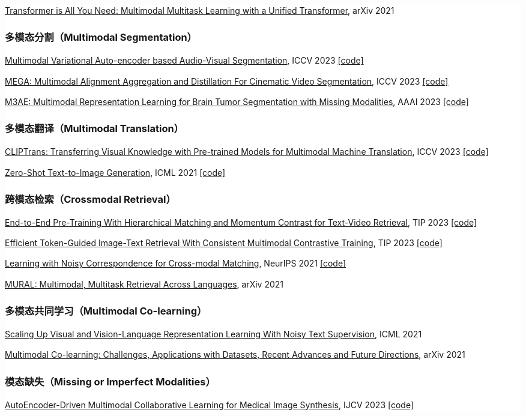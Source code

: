 [Transformer is All You Need: Multimodal Multitask Learning with a Unified Transformer](https://arxiv.org/abs/2102.10772), arXiv 2021

### 多模态分割（Multimodal Segmentation）

[Multimodal Variational Auto-encoder based Audio-Visual Segmentation](https://openaccess.thecvf.com/content/ICCV2023/html/Mao_Multimodal_Variational_Auto-encoder_based_Audio-Visual_Segmentation_ICCV_2023_paper.html), ICCV 2023 [[code]](https://github.com/OpenNLPLab/MMVAE-AVS)

[MEGA: Multimodal Alignment Aggregation and Distillation For Cinematic Video Segmentation](https://openaccess.thecvf.com/content/ICCV2023/html/Sadoughi_MEGA_Multimodal_Alignment_Aggregation_and_Distillation_For_Cinematic_Video_Segmentation_ICCV_2023_paper.html), ICCV 2023 [[code]](https://github.com/ppapalampidi/GraphTP)

[M3AE: Multimodal Representation Learning for Brain Tumor Segmentation with Missing Modalities](https://arxiv.org/abs/2303.05302), AAAI 2023 [[code]](https://github.com/ccarliu/m3ae)

### 多模态翻译（Multimodal Translation）

[CLIPTrans: Transferring Visual Knowledge with Pre-trained Models for Multimodal Machine Translation](https://openaccess.thecvf.com/content/ICCV2023/html/Gupta_CLIPTrans_Transferring_Visual_Knowledge_with_Pre-trained_Models_for_Multimodal_Machine_ICCV_2023_paper.html), ICCV 2023 [[code]](https://github.com/devaansh100/CLIPTrans)

[Zero-Shot Text-to-Image Generation](https://arxiv.org/abs/2102.12092), ICML 2021 [[code]](https://github.com/openai/DALL-E)


### 跨模态检索（Crossmodal Retrieval）

[End-to-End Pre-Training With Hierarchical Matching and Momentum Contrast for Text-Video Retrieval](https://doi.org/10.1109/TIP.2023.3275071), TIP 2023 [[code]](https://github.com/cheetah003/HMMC)

[Efficient Token-Guided Image-Text Retrieval With Consistent Multimodal Contrastive Training](https://github.com/LCFractal/TGDT), TIP 2023 [[code]](https://doi.org/10.1109/TIP.2023.3286710)

[Learning with Noisy Correspondence for Cross-modal Matching](https://proceedings.neurips.cc/paper/2021/file/f5e62af885293cf4d511ceef31e61c80-Paper.pdf), NeurIPS 2021 [[code]](https://github.com/XLearning-SCU/2021-NeurIPS-NCR)

[MURAL: Multimodal, Multitask Retrieval Across Languages](https://arxiv.org/abs/2109.05125), arXiv 2021


### 多模态共同学习（Multimodal Co-learning）

[Scaling Up Visual and Vision-Language Representation Learning With Noisy Text Supervision](https://arxiv.org/abs/2102.05918), ICML 2021

[Multimodal Co-learning: Challenges, Applications with Datasets, Recent Advances and Future Directions](https://arxiv.org/abs/2107.13782), arXiv 2021


### 模态缺失（Missing or Imperfect Modalities）

[AutoEncoder-Driven Multimodal Collaborative Learning for Medical Image Synthesis](https://doi.org/10.1007/s11263-023-01791-0), IJCV 2023 [[code]](https://github.com/bcaosudo/AE-GAN)
